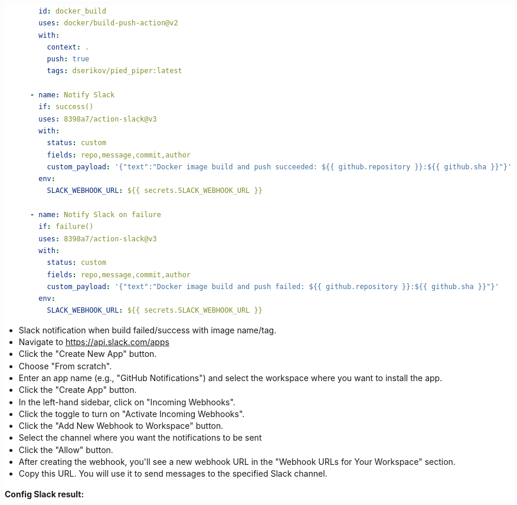 ```yaml
        id: docker_build
        uses: docker/build-push-action@v2
        with:
          context: .
          push: true
          tags: dserikov/pied_piper:latest

      - name: Notify Slack
        if: success()
        uses: 8398a7/action-slack@v3
        with:
          status: custom
          fields: repo,message,commit,author
          custom_payload: '{"text":"Docker image build and push succeeded: ${{ github.repository }}:${{ github.sha }}"}'
        env:
          SLACK_WEBHOOK_URL: ${{ secrets.SLACK_WEBHOOK_URL }}

      - name: Notify Slack on failure
        if: failure()
        uses: 8398a7/action-slack@v3
        with:
          status: custom
          fields: repo,message,commit,author
          custom_payload: '{"text":"Docker image build and push failed: ${{ github.repository }}:${{ github.sha }}"}'
        env:
          SLACK_WEBHOOK_URL: ${{ secrets.SLACK_WEBHOOK_URL }}
```

  * Slack notification when build failed/success with image name/tag. 
  * Navigate to https://api.slack.com/apps
  * Click the "Create New App" button.
  * Choose "From scratch".
  * Enter an app name (e.g., "GitHub Notifications") and select the workspace where you want to install the app.
  * Click the "Create App" button.
  * In the left-hand sidebar, click on "Incoming Webhooks".
  * Click the toggle to turn on "Activate Incoming Webhooks".
  * Click the "Add New Webhook to Workspace" button.
  * Select the channel where you want the notifications to be sent
  * Click the "Allow" button.
  * After creating the webhook, you'll see a new webhook URL in the "Webhook URLs for Your Workspace" section.
  * Copy this URL. You will use it to send messages to the specified Slack channel.

**Config Slack result:**